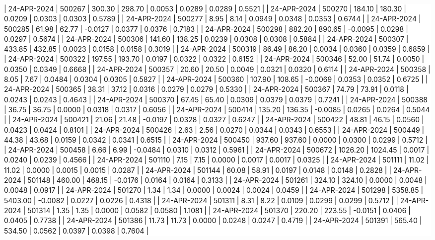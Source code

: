 | 24-APR-2024 | 500267 | 300.30 | 298.70 | 0.0053 | 0.0289 | 0.0289 | 0.5521 |
| 24-APR-2024 | 500270 | 184.10 | 180.30 | 0.0209 | 0.0303 | 0.0303 | 0.5789 |
| 24-APR-2024 | 500277 | 8.95 | 8.14 | 0.0949 | 0.0348 | 0.0353 | 0.6744 |
| 24-APR-2024 | 500285 | 61.98 | 62.77 | -0.0127 | 0.0377 | 0.0376 | 0.7183 |
| 24-APR-2024 | 500298 | 882.20 | 890.65 | -0.0095 | 0.0298 | 0.0297 | 0.5674 |
| 24-APR-2024 | 500306 | 141.60 | 138.25 | 0.0239 | 0.0308 | 0.0308 | 0.5884 |
| 24-APR-2024 | 500307 | 433.85 | 432.85 | 0.0023 | 0.0158 | 0.0158 | 0.3019 |
| 24-APR-2024 | 500319 | 86.49 | 86.20 | 0.0034 | 0.0360 | 0.0359 | 0.6859 |
| 24-APR-2024 | 500322 | 197.55 | 193.70 | 0.0197 | 0.0322 | 0.0322 | 0.6152 |
| 24-APR-2024 | 500346 | 52.00 | 51.74 | 0.0050 | 0.0350 | 0.0349 | 0.6668 |
| 24-APR-2024 | 500357 | 20.60 | 20.50 | 0.0049 | 0.0321 | 0.0320 | 0.6114 |
| 24-APR-2024 | 500358 | 8.05 | 7.67 | 0.0484 | 0.0304 | 0.0305 | 0.5827 |
| 24-APR-2024 | 500360 | 107.90 | 108.65 | -0.0069 | 0.0353 | 0.0352 | 0.6725 |
| 24-APR-2024 | 500365 | 38.31 | 37.12 | 0.0316 | 0.0279 | 0.0279 | 0.5330 |
| 24-APR-2024 | 500367 | 74.79 | 73.91 | 0.0118 | 0.0243 | 0.0243 | 0.4643 |
| 24-APR-2024 | 500370 | 67.45 | 65.40 | 0.0309 | 0.0379 | 0.0379 | 0.7241 |
| 24-APR-2024 | 500388 | 36.75 | 36.75 | 0.0000 | 0.0318 | 0.0317 | 0.6056 |
| 24-APR-2024 | 500414 | 135.20 | 136.35 | -0.0085 | 0.0265 | 0.0264 | 0.5044 |
| 24-APR-2024 | 500421 | 21.06 | 21.48 | -0.0197 | 0.0328 | 0.0327 | 0.6247 |
| 24-APR-2024 | 500422 | 48.81 | 46.15 | 0.0560 | 0.0423 | 0.0424 | 0.8101 |
| 24-APR-2024 | 500426 | 2.63 | 2.56 | 0.0270 | 0.0344 | 0.0343 | 0.6553 |
| 24-APR-2024 | 500449 | 44.38 | 43.68 | 0.0159 | 0.0342 | 0.0341 | 0.6515 |
| 24-APR-2024 | 500450 | 937.60 | 937.60 | 0.0000 | 0.0300 | 0.0299 | 0.5712 |
| 24-APR-2024 | 500458 | 6.66 | 6.99 | -0.0484 | 0.0310 | 0.0312 | 0.5961 |
| 24-APR-2024 | 500672 | 1026.20 | 1024.45 | 0.0017 | 0.0240 | 0.0239 | 0.4566 |
| 24-APR-2024 | 501110 | 7.15 | 7.15 | 0.0000 | 0.0017 | 0.0017 | 0.0325 |
| 24-APR-2024 | 501111 | 11.02 | 11.02 | 0.0000 | 0.0015 | 0.0015 | 0.0287 |
| 24-APR-2024 | 501144 | 60.08 | 58.91 | 0.0197 | 0.0148 | 0.0148 | 0.2828 |
| 24-APR-2024 | 501148 | 460.00 | 468.15 | -0.0176 | 0.0164 | 0.0164 | 0.3133 |
| 24-APR-2024 | 501261 | 324.10 | 324.10 | 0.0000 | 0.0048 | 0.0048 | 0.0917 |
| 24-APR-2024 | 501270 | 1.34 | 1.34 | 0.0000 | 0.0024 | 0.0024 | 0.0459 |
| 24-APR-2024 | 501298 | 5358.85 | 5403.00 | -0.0082 | 0.0227 | 0.0226 | 0.4318 |
| 24-APR-2024 | 501311 | 8.31 | 8.22 | 0.0109 | 0.0299 | 0.0299 | 0.5712 |
| 24-APR-2024 | 501314 | 1.35 | 1.35 | 0.0000 | 0.0582 | 0.0580 | 1.1081 |
| 24-APR-2024 | 501370 | 220.20 | 223.55 | -0.0151 | 0.0406 | 0.0405 | 0.7738 |
| 24-APR-2024 | 501386 | 11.73 | 11.73 | 0.0000 | 0.0248 | 0.0247 | 0.4719 |
| 24-APR-2024 | 501391 | 565.40 | 534.50 | 0.0562 | 0.0397 | 0.0398 | 0.7604 |